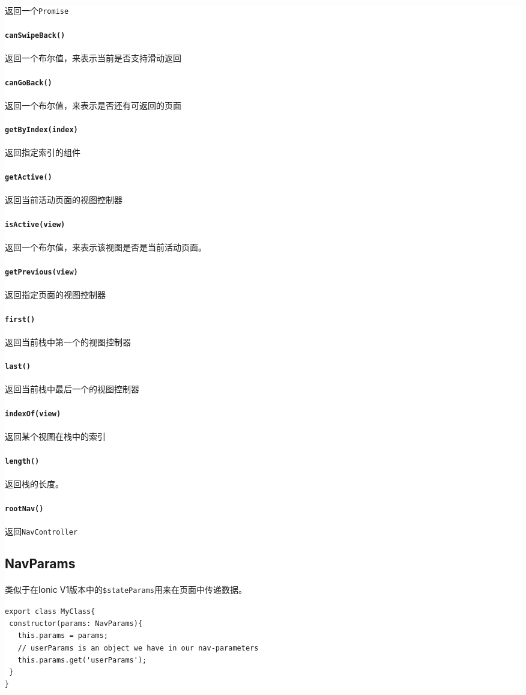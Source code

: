 返回一个`Promise`

#### `canSwipeBack()`

返回一个布尔值，来表示当前是否支持滑动返回

#### `canGoBack()`
返回一个布尔值，来表示是否还有可返回的页面

#### `getByIndex(index)`

返回指定索引的组件

#### `getActive()`

返回当前活动页面的视图控制器

#### `isActive(view)`

返回一个布尔值，来表示该视图是否是当前活动页面。

#### `getPrevious(view)`

返回指定页面的视图控制器

#### `first()`

返回当前栈中第一个的视图控制器

#### `last()`

返回当前栈中最后一个的视图控制器

#### `indexOf(view)`

返回某个视图在栈中的索引

#### `length()`

返回栈的长度。

#### `rootNav()`

返回`NavController`

## NavParams

类似于在Ionic V1版本中的`$stateParams`用来在页面中传递数据。

```
export class MyClass{
 constructor(params: NavParams){
   this.params = params;
   // userParams is an object we have in our nav-parameters
   this.params.get('userParams');
 }
}
```
